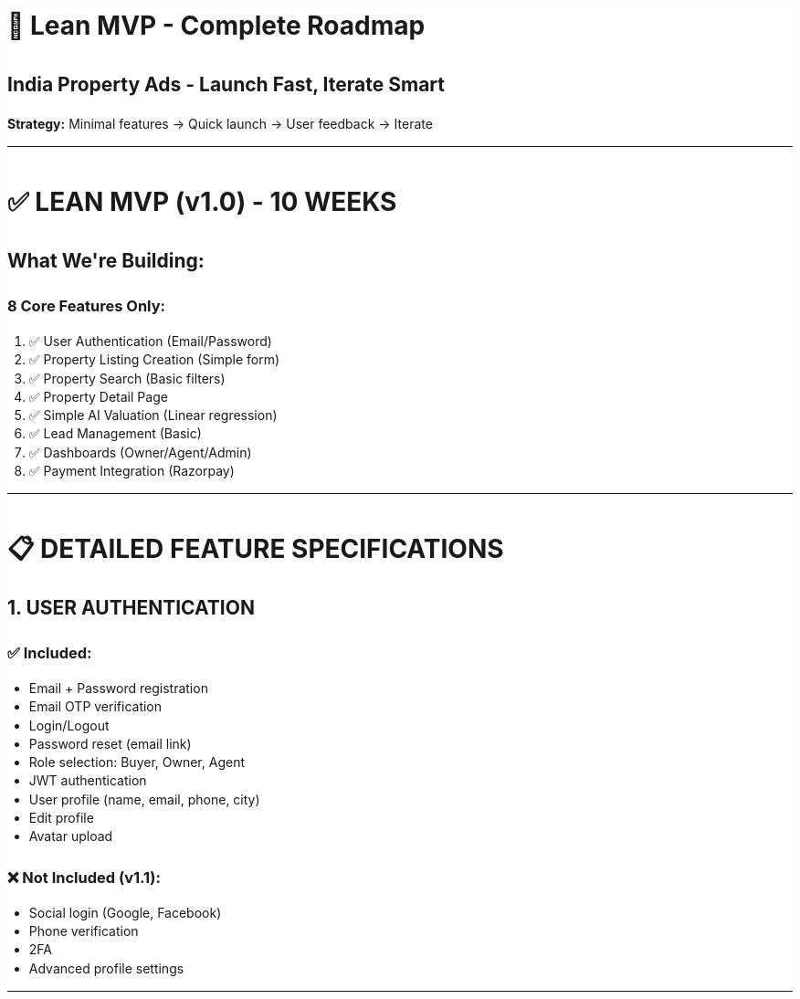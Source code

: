 # 🚀 Lean MVP - Complete Roadmap
## **India Property Ads - Launch Fast, Iterate Smart**

**Strategy:** Minimal features → Quick launch → User feedback → Iterate

---

# ✅ LEAN MVP (v1.0) - 10 WEEKS

## **What We're Building:**

### **8 Core Features Only:**
1. ✅ User Authentication (Email/Password)
2. ✅ Property Listing Creation (Simple form)
3. ✅ Property Search (Basic filters)
4. ✅ Property Detail Page
5. ✅ Simple AI Valuation (Linear regression)
6. ✅ Lead Management (Basic)
7. ✅ Dashboards (Owner/Agent/Admin)
8. ✅ Payment Integration (Razorpay)

---

# 📋 DETAILED FEATURE SPECIFICATIONS

## **1. USER AUTHENTICATION**

### ✅ **Included:**
- Email + Password registration
- Email OTP verification
- Login/Logout
- Password reset (email link)
- Role selection: Buyer, Owner, Agent
- JWT authentication
- User profile (name, email, phone, city)
- Edit profile
- Avatar upload

### ❌ **Not Included (v1.1):**
- Social login (Google, Facebook)
- Phone verification
- 2FA
- Advanced profile settings

---
